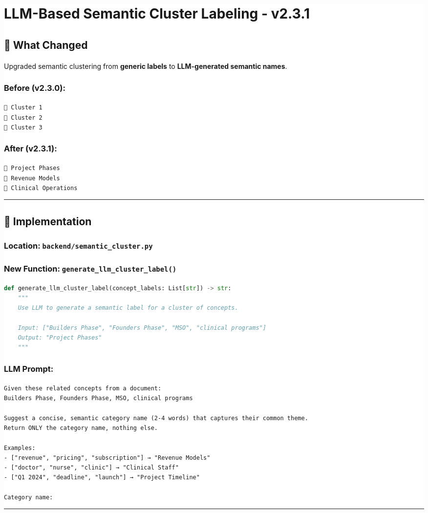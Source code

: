 # LLM-Based Semantic Cluster Labeling - v2.3.1

## 🎯 **What Changed**

Upgraded semantic clustering from **generic labels** to **LLM-generated semantic names**.

### Before (v2.3.0):
```
📁 Cluster 1
📁 Cluster 2  
📁 Cluster 3
```

### After (v2.3.1):
```
📁 Project Phases
📁 Revenue Models
📁 Clinical Operations
```

---

## 🔧 **Implementation**

### **Location:** `backend/semantic_cluster.py`

### **New Function:** `generate_llm_cluster_label()`

```python
def generate_llm_cluster_label(concept_labels: List[str]) -> str:
    """
    Use LLM to generate a semantic label for a cluster of concepts.
    
    Input: ["Builders Phase", "Founders Phase", "MSO", "clinical programs"]
    Output: "Project Phases"
    """
```

### **LLM Prompt:**
```
Given these related concepts from a document:
Builders Phase, Founders Phase, MSO, clinical programs

Suggest a concise, semantic category name (2-4 words) that captures their common theme.
Return ONLY the category name, nothing else.

Examples:
- ["revenue", "pricing", "subscription"] → "Revenue Models"
- ["doctor", "nurse", "clinic"] → "Clinical Staff"
- ["Q1 2024", "deadline", "launch"] → "Project Timeline"

Category name:
```

---